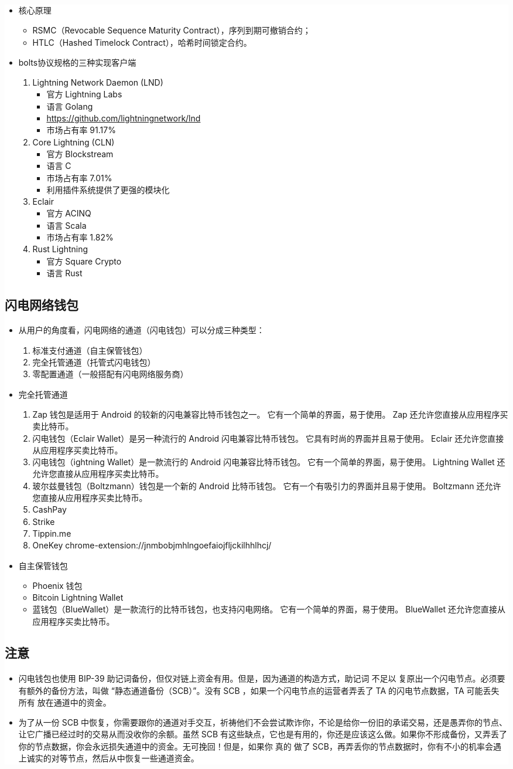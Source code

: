 
- 核心原理
    - RSMC（Revocable Sequence Maturity Contract），序列到期可撤销合约；
    - HTLC（Hashed Timelock Contract），哈希时间锁定合约。


- bolts协议规格的三种实现客户端
    1. Lightning Network Daemon (LND)  
        - 官方 Lightning Labs
        - 语言 Golang
        - https://github.com/lightningnetwork/lnd
        - 市场占有率 91.17%
    2. Core Lightning (CLN)
        - 官方 Blockstream
        - 语言 C
        - 市场占有率 7.01%
        - 利用插件系统提供了更强的模块化
    3. Eclair
        - 官方 ACINQ
        - 语言 Scala
        - 市场占有率 1.82%
    4. Rust Lightning
        - 官方 Square Crypto
        - 语言 Rust

## 闪电网络钱包
- 从用户的角度看，闪电网络的通道（闪电钱包）可以分成三种类型：
    1. 标准支付通道（自主保管钱包）
    2. 完全托管通道（托管式闪电钱包）
    3. 零配置通道（一般搭配有闪电网络服务商）

- 完全托管通道
    1. Zap 钱包是适用于 Android 的较新的闪电兼容比特币钱包之一。 它有一个简单的界面，易于使用。 Zap 还允许您直接从应用程序买卖比特币。
    2. 闪电钱包（Eclair Wallet）是另一种流行的 Android 闪电兼容比特币钱包。 它具有时尚的界面并且易于使用。 Eclair 还允许您直接从应用程序买卖比特币。
    3. 闪电钱包（ightning Wallet）是一款流行的 Android 闪电兼容比特币钱包。 它有一个简单的界面，易于使用。 Lightning Wallet 还允许您直接从应用程序买卖比特币。
    4. 玻尔兹曼钱包（Boltzmann）钱包是一个新的 Android 比特币钱包。 它有一个有吸引力的界面并且易于使用。 Boltzmann 还允许您直接从应用程序买卖比特币。
    5. CashPay
    6. Strike
    7. Tippin.me
    8. OneKey chrome-extension://jnmbobjmhlngoefaiojfljckilhhlhcj/

- 自主保管钱包
    - Phoenix 钱包
    - Bitcoin Lightning Wallet
    - 蓝钱包（BlueWallet）是一款流行的比特币钱包，也支持闪电网络。 它有一个简单的界面，易于使用。 BlueWallet 还允许您直接从应用程序买卖比特币。


## 注意
- 闪电钱包也使用 BIP-39 助记词备份，但仅对链上资金有用。但是，因为通道的构造方式，助记词 不足以 复原出一个闪电节点。必须要有额外的备份方法，叫做 “静态通道备份（SCB）”。没有 SCB ，如果一个闪电节点的运营者弄丢了 TA 的闪电节点数据，TA 可能丢失 所有 放在通道中的资金。

- 为了从一份 SCB 中恢复，你需要跟你的通道对手交互，祈祷他们不会尝试欺诈你，不论是给你一份旧的承诺交易，还是愚弄你的节点、让它广播已经过时的交易从而没收你的余额。虽然 SCB 有这些缺点，它也是有用的，你还是应该这么做。如果你不形成备份，又弄丢了你的节点数据，你会永远损失通道中的资金。无可挽回！但是，如果你 真的 做了 SCB，再弄丢你的节点数据时，你有不小的机率会遇上诚实的对等节点，然后从中恢复一些通道资金。
